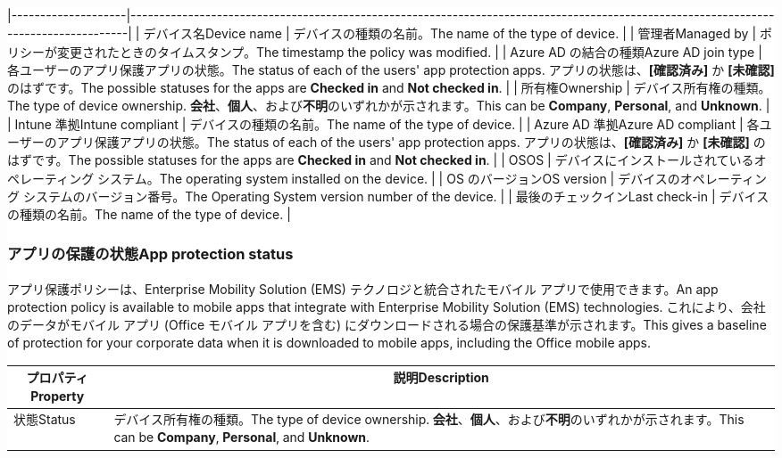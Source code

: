 |--------------------|-------------------------------------------------------------------------------------------------------------------------------------|
| <span data-ttu-id="d84ca-179">デバイス名</span><span class="sxs-lookup"><span data-stu-id="d84ca-179">Device name</span></span>        | <span data-ttu-id="d84ca-180">デバイスの種類の名前。</span><span class="sxs-lookup"><span data-stu-id="d84ca-180">The name of the type of device.</span></span>                                                                                                     |
| <span data-ttu-id="d84ca-181">管理者</span><span class="sxs-lookup"><span data-stu-id="d84ca-181">Managed by</span></span>         | <span data-ttu-id="d84ca-182">ポリシーが変更されたときのタイムスタンプ。</span><span class="sxs-lookup"><span data-stu-id="d84ca-182">The timestamp the policy was modified.</span></span>                                                                                              |
| <span data-ttu-id="d84ca-183">Azure AD の結合の種類</span><span class="sxs-lookup"><span data-stu-id="d84ca-183">Azure AD join type</span></span> | <span data-ttu-id="d84ca-184">各ユーザーのアプリ保護アプリの状態。</span><span class="sxs-lookup"><span data-stu-id="d84ca-184">The status of each of the users' app protection apps.</span></span> <span data-ttu-id="d84ca-185">アプリの状態は、**[確認済み]** か **[未確認]** のはずです。</span><span class="sxs-lookup"><span data-stu-id="d84ca-185">The possible statuses for the apps are **Checked in** and **Not checked in**.</span></span> |
| <span data-ttu-id="d84ca-186">所有権</span><span class="sxs-lookup"><span data-stu-id="d84ca-186">Ownership</span></span>          | <span data-ttu-id="d84ca-187">デバイス所有権の種類。</span><span class="sxs-lookup"><span data-stu-id="d84ca-187">The type of device ownership.</span></span> <span data-ttu-id="d84ca-188">**会社**、**個人**、および**不明**のいずれかが示されます。</span><span class="sxs-lookup"><span data-stu-id="d84ca-188">This can be **Company**, **Personal**, and **Unknown**.</span></span>                                               |
| <span data-ttu-id="d84ca-189">Intune 準拠</span><span class="sxs-lookup"><span data-stu-id="d84ca-189">Intune compliant</span></span>   | <span data-ttu-id="d84ca-190">デバイスの種類の名前。</span><span class="sxs-lookup"><span data-stu-id="d84ca-190">The name of the type of device.</span></span>                                                                                                     |
| <span data-ttu-id="d84ca-191">Azure AD 準拠</span><span class="sxs-lookup"><span data-stu-id="d84ca-191">Azure AD compliant</span></span> | <span data-ttu-id="d84ca-192">各ユーザーのアプリ保護アプリの状態。</span><span class="sxs-lookup"><span data-stu-id="d84ca-192">The status of each of the users' app protection apps.</span></span> <span data-ttu-id="d84ca-193">アプリの状態は、**[確認済み]** か **[未確認]** のはずです。</span><span class="sxs-lookup"><span data-stu-id="d84ca-193">The possible statuses for the apps are **Checked in** and **Not checked in**.</span></span> |
| <span data-ttu-id="d84ca-194">OS</span><span class="sxs-lookup"><span data-stu-id="d84ca-194">OS</span></span>                 | <span data-ttu-id="d84ca-195">デバイスにインストールされているオペレーティング システム。</span><span class="sxs-lookup"><span data-stu-id="d84ca-195">The operating system installed on the device.</span></span>                                                                                       |
| <span data-ttu-id="d84ca-196">OS のバージョン</span><span class="sxs-lookup"><span data-stu-id="d84ca-196">OS version</span></span>         | <span data-ttu-id="d84ca-197">デバイスのオペレーティング システムのバージョン番号。</span><span class="sxs-lookup"><span data-stu-id="d84ca-197">The Operating System version number of the device.</span></span>                                                                                  |
| <span data-ttu-id="d84ca-198">最後のチェックイン</span><span class="sxs-lookup"><span data-stu-id="d84ca-198">Last check-in</span></span>      | <span data-ttu-id="d84ca-199">デバイスの種類の名前。</span><span class="sxs-lookup"><span data-stu-id="d84ca-199">The name of the type of device.</span></span>                                                                                                     |

### <a name="app-protection-status"></a><span data-ttu-id="d84ca-200">アプリの保護の状態</span><span class="sxs-lookup"><span data-stu-id="d84ca-200">App protection status</span></span>

<span data-ttu-id="d84ca-201">アプリ保護ポリシーは、Enterprise Mobility Solution (EMS) テクノロジと統合されたモバイル アプリで使用できます。</span><span class="sxs-lookup"><span data-stu-id="d84ca-201">An app protection policy is available to mobile apps that integrate with Enterprise Mobility Solution (EMS) technologies.</span></span> <span data-ttu-id="d84ca-202">これにより、会社のデータがモバイル アプリ (Office モバイル アプリを含む) にダウンロードされる場合の保護基準が示されます。</span><span class="sxs-lookup"><span data-stu-id="d84ca-202">This gives a baseline of protection for your corporate data when it is downloaded to mobile apps, including the Office mobile apps.</span></span> 

| <span data-ttu-id="d84ca-203">プロパティ</span><span class="sxs-lookup"><span data-stu-id="d84ca-203">Property</span></span>    | <span data-ttu-id="d84ca-204">説明</span><span class="sxs-lookup"><span data-stu-id="d84ca-204">Description</span></span>                                                                           |
|-------------|---------------------------------------------------------------------------------------|
| <span data-ttu-id="d84ca-205">状態</span><span class="sxs-lookup"><span data-stu-id="d84ca-205">Status</span></span>      | <span data-ttu-id="d84ca-206">デバイス所有権の種類。</span><span class="sxs-lookup"><span data-stu-id="d84ca-206">The type of device ownership.</span></span> <span data-ttu-id="d84ca-207">**会社**、**個人**、および**不明**のいずれかが示されます。</span><span class="sxs-lookup"><span data-stu-id="d84ca-207">This can be **Company**, **Personal**, and **Unknown**.</span></span> |